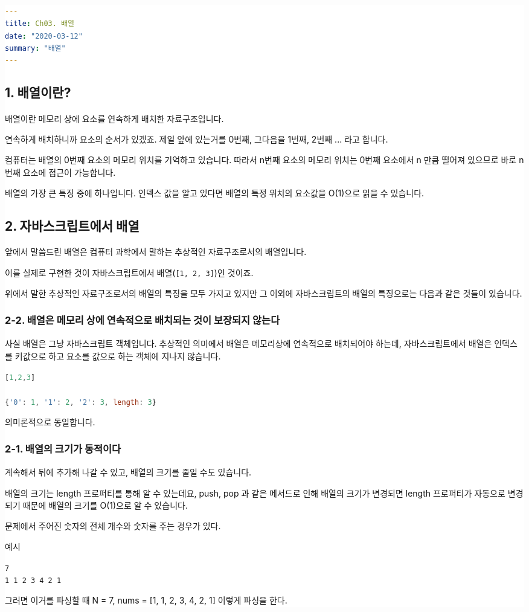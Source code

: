 ```yaml
---
title: Ch03. 배열
date: "2020-03-12"
summary: "배열"
---
```


## 1. 배열이란?

배열이란 메모리 상에 요소를 연속하게 배치한 자료구조입니다.

연속하게 배치하니까 요소의 순서가 있겠죠. 제일 앞에 있는거를 0번째, 그다음을 1번째, 2번째 ... 라고 합니다.

컴퓨터는 배열의 0번째 요소의 메모리 위치를 기억하고 있습니다. 따라서 n번째 요소의 메모리 위치는 0번째 요소에서 n 만큼 떨어져 있으므로 바로 n번째 요소에 접근이 가능합니다.

배열의 가장 큰 특징 중에 하나입니다. 인덱스 값을 알고 있다면 배열의 특정 위치의 요소값을 O(1)으로 읽을 수 있습니다.

## 2. 자바스크립트에서 배열

앞에서 말씀드린 배열은 컴퓨터 과학에서 말하는 추상적인 자료구조로서의 배열입니다.

이를 실제로 구현한 것이 자바스크립트에서 배열(`[1, 2, 3]`)인 것이죠.

위에서 말한 추상적인 자료구조로서의 배열의 특징을 모두 가지고 있지만 그 이외에 자바스크립트의 배열의 특징으로는 다음과 같은 것들이 있습니다.

### 2-2. 배열은 메모리 상에 연속적으로 배치되는 것이 보장되지 않는다

사실 배열은 그냥 자바스크립트 객체입니다. 추상적인 의미에서 배열은 메모리상에 연속적으로 배치되어야 하는데, 자바스크립트에서 배열은 인덱스를 키값으로 하고 요소를 값으로 하는 객체에 지나지 않습니다.

```js
[1,2,3]

{'0': 1, '1': 2, '2': 3, length: 3}
```

의미론적으로 동일합니다.

### 2-1. 배열의 크기가 동적이다

계속해서 뒤에 추가해 나갈 수 있고, 배열의 크기를 줄일 수도 있습니다.

배열의 크기는 length 프로퍼티를 통해 알 수 있는데요, push, pop 과 같은 메서드로 인해 배열의 크기가 변경되면 length 프로퍼티가 자동으로 변경되기 때문에 배열의 크기를 O(1)으로 알 수 있습니다.

문제에서 주어진 숫자의 전체 개수와 숫자를 주는 경우가 있다.

예시

```
7
1 1 2 3 4 2 1
```

그러면 이거를 파싱할 때 N = 7, nums = [1, 1, 2, 3, 4, 2, 1] 이렇게 파싱을 한다.
